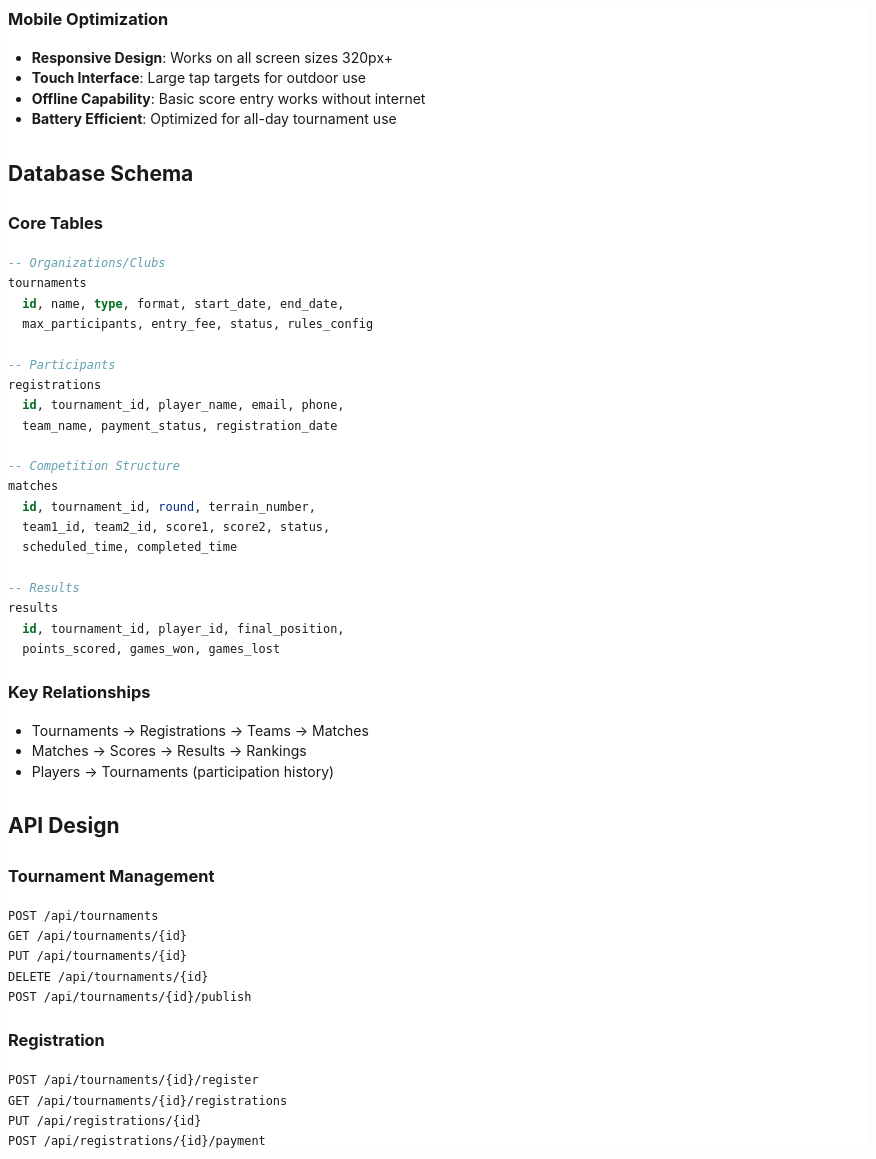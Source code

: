 ### Mobile Optimization
- **Responsive Design**: Works on all screen sizes 320px+
- **Touch Interface**: Large tap targets for outdoor use
- **Offline Capability**: Basic score entry works without internet
- **Battery Efficient**: Optimized for all-day tournament use

## Database Schema

### Core Tables
```sql
-- Organizations/Clubs
tournaments
  id, name, type, format, start_date, end_date, 
  max_participants, entry_fee, status, rules_config

-- Participants
registrations
  id, tournament_id, player_name, email, phone,
  team_name, payment_status, registration_date

-- Competition Structure
matches
  id, tournament_id, round, terrain_number,
  team1_id, team2_id, score1, score2, status,
  scheduled_time, completed_time

-- Results
results
  id, tournament_id, player_id, final_position,
  points_scored, games_won, games_lost
```

### Key Relationships
- Tournaments → Registrations → Teams → Matches
- Matches → Scores → Results → Rankings
- Players → Tournaments (participation history)

## API Design

### Tournament Management
```
POST /api/tournaments
GET /api/tournaments/{id}
PUT /api/tournaments/{id}
DELETE /api/tournaments/{id}
POST /api/tournaments/{id}/publish
```

### Registration
```
POST /api/tournaments/{id}/register
GET /api/tournaments/{id}/registrations
PUT /api/registrations/{id}
POST /api/registrations/{id}/payment
```
